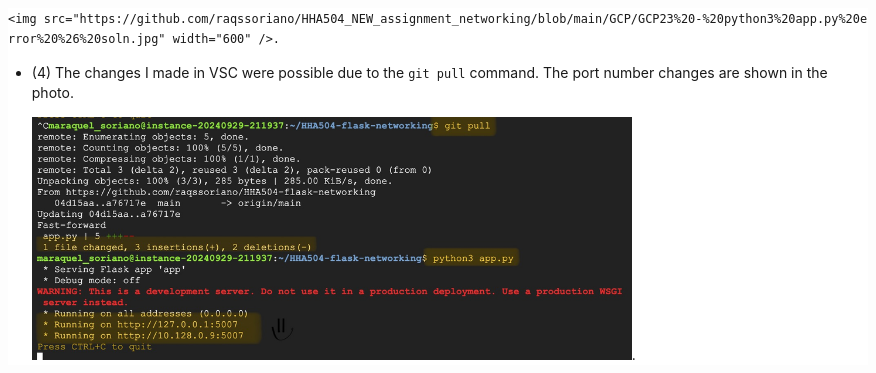     <img src="https://github.com/raqssoriano/HHA504_NEW_assignment_networking/blob/main/GCP/GCP23%20-%20python3%20app.py%20error%20%26%20soln.jpg" width="600" />.


- (4) The changes I made in VSC were possible due to the `git pull` command. The port number changes are shown in the photo.
  
    <img src="https://github.com/raqssoriano/HHA504_NEW_assignment_networking/blob/main/GCP/GCP25%20-%20git%20pull%20%26%20run%20app.py%20to%20see%20port%20changes.jpg" width="600" />.
